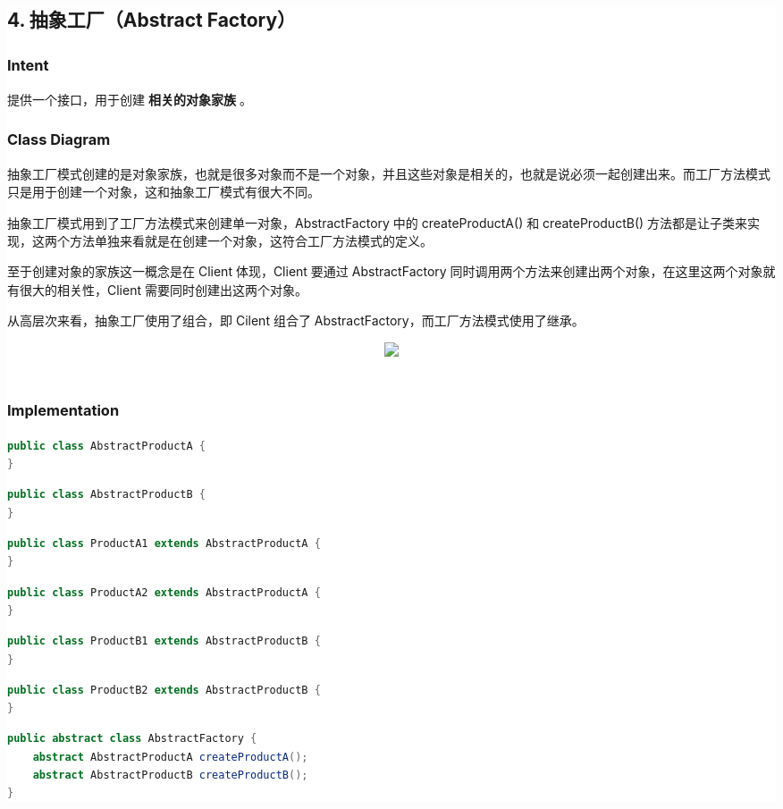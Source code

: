 ## 4. 抽象工厂（Abstract Factory）

### Intent

提供一个接口，用于创建  **相关的对象家族** 。

### Class Diagram

抽象工厂模式创建的是对象家族，也就是很多对象而不是一个对象，并且这些对象是相关的，也就是说必须一起创建出来。而工厂方法模式只是用于创建一个对象，这和抽象工厂模式有很大不同。

抽象工厂模式用到了工厂方法模式来创建单一对象，AbstractFactory 中的 createProductA() 和 createProductB() 方法都是让子类来实现，这两个方法单独来看就是在创建一个对象，这符合工厂方法模式的定义。

至于创建对象的家族这一概念是在 Client 体现，Client 要通过 AbstractFactory 同时调用两个方法来创建出两个对象，在这里这两个对象就有很大的相关性，Client 需要同时创建出这两个对象。

从高层次来看，抽象工厂使用了组合，即 Cilent 组合了 AbstractFactory，而工厂方法模式使用了继承。

<div align="center"> <img src="https://gitee.com/duhouan/ImagePro/raw/master/java-notes/oo/8668a3e1-c9c7-4fcb-98b2-a96a5d841579.png"/> </div><br>

### Implementation

```java
public class AbstractProductA {
}
```

```java
public class AbstractProductB {
}
```

```java
public class ProductA1 extends AbstractProductA {
}
```

```java
public class ProductA2 extends AbstractProductA {
}
```

```java
public class ProductB1 extends AbstractProductB {
}
```

```java
public class ProductB2 extends AbstractProductB {
}
```

```java
public abstract class AbstractFactory {
    abstract AbstractProductA createProductA();
    abstract AbstractProductB createProductB();
}
```
